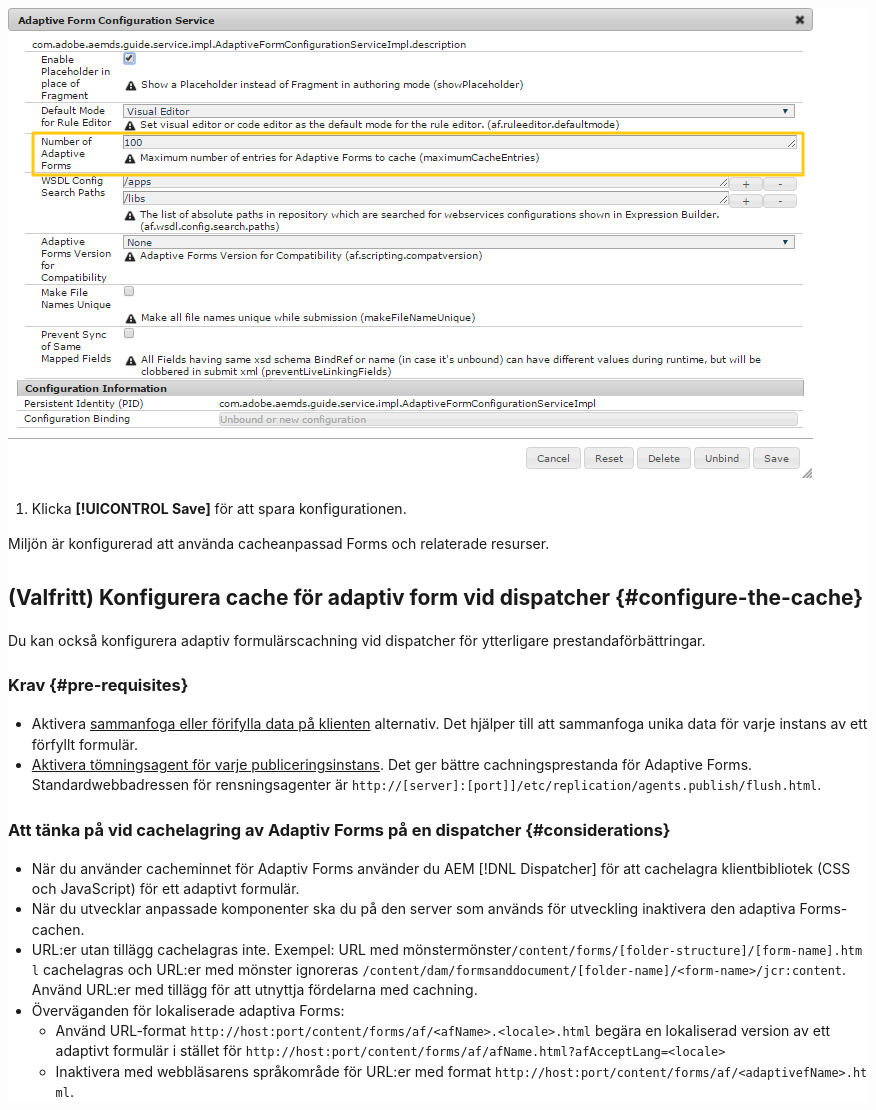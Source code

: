    ![Konfigurationsdialogruta för adaptiv Forms HTML cache](assets/cache-configuration-edit.png)

1. Klicka **[!UICONTROL Save]** för att spara konfigurationen.

Miljön är konfigurerad att använda cacheanpassad Forms och relaterade resurser.


## (Valfritt) Konfigurera cache för adaptiv form vid dispatcher {#configure-the-cache}

Du kan också konfigurera adaptiv formulärscachning vid dispatcher för ytterligare prestandaförbättringar.

### Krav {#pre-requisites}

* Aktivera [sammanfoga eller förifylla data på klienten](prepopulate-adaptive-form-fields.md#prefill-at-client) alternativ. Det hjälper till att sammanfoga unika data för varje instans av ett förfyllt formulär.
* [Aktivera tömningsagent för varje publiceringsinstans](https://experienceleague.adobe.com/docs/experience-manager-dispatcher/using/configuring/page-invalidate.html?lang=en#invalidating-dispatcher-cache-from-a-publishing-instance). Det ger bättre cachningsprestanda för Adaptive Forms. Standardwebbadressen för rensningsagenter är `http://[server]:[port]]/etc/replication/agents.publish/flush.html`.

### Att tänka på vid cachelagring av Adaptiv Forms på en dispatcher {#considerations}

* När du använder cacheminnet för Adaptiv Forms använder du AEM [!DNL Dispatcher] för att cachelagra klientbibliotek (CSS och JavaScript) för ett adaptivt formulär.
* När du utvecklar anpassade komponenter ska du på den server som används för utveckling inaktivera den adaptiva Forms-cachen.
* URL:er utan tillägg cachelagras inte. Exempel: URL med mönstermönster`/content/forms/[folder-structure]/[form-name].html` cachelagras och URL:er med mönster ignoreras `/content/dam/formsanddocument/[folder-name]/<form-name>/jcr:content`. Använd URL:er med tillägg för att utnyttja fördelarna med cachning.
* Överväganden för lokaliserade adaptiva Forms:
   * Använd URL-format `http://host:port/content/forms/af/<afName>.<locale>.html` begära en lokaliserad version av ett adaptivt formulär i stället för `http://host:port/content/forms/af/afName.html?afAcceptLang=<locale>`
   * Inaktivera med webbläsarens språkområde för URL:er med format `http://host:port/content/forms/af/<adaptivefName>.html`.